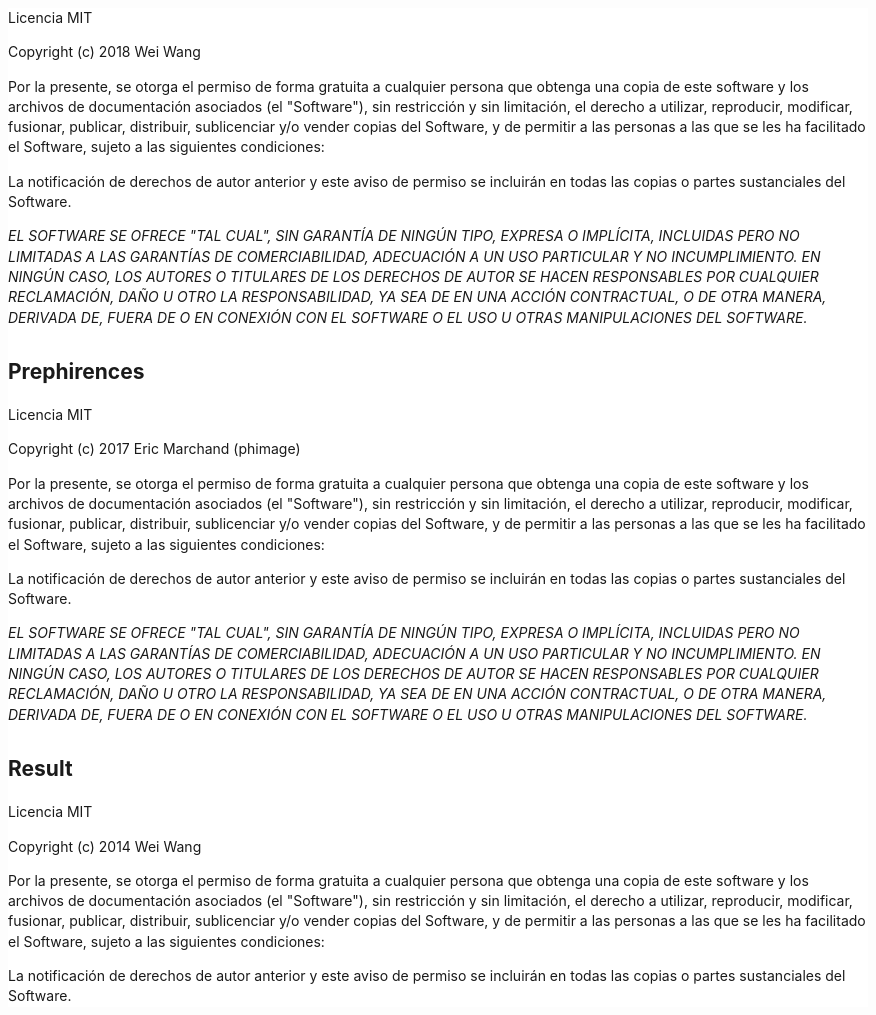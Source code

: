Licencia MIT

Copyright (c) 2018 Wei Wang

Por la presente, se otorga el permiso de forma gratuita a cualquier persona que obtenga una copia de este software y los archivos de documentación asociados (el "Software"), sin restricción y sin limitación, el derecho a utilizar, reproducir, modificar, fusionar, publicar, distribuir, sublicenciar y/o vender copias del Software, y de permitir a las personas a las que se les ha facilitado el Software, sujeto a las siguientes condiciones:

La notificación de derechos de autor anterior y este aviso de permiso se incluirán en todas las copias o partes sustanciales del Software.

*EL SOFTWARE SE OFRECE "TAL CUAL", SIN GARANTÍA DE NINGÚN TIPO, EXPRESA O IMPLÍCITA, INCLUIDAS PERO NO LIMITADAS A LAS GARANTÍAS DE COMERCIABILIDAD, ADECUACIÓN A UN USO PARTICULAR Y NO INCUMPLIMIENTO. EN NINGÚN CASO, LOS AUTORES O TITULARES DE LOS DERECHOS DE AUTOR SE HACEN RESPONSABLES POR CUALQUIER RECLAMACIÓN, DAÑO U OTRO LA RESPONSABILIDAD, YA SEA DE EN UNA ACCIÓN CONTRACTUAL, O DE OTRA MANERA, DERIVADA DE, FUERA DE O EN CONEXIÓN CON EL SOFTWARE O EL USO U OTRAS MANIPULACIONES DEL SOFTWARE.*


## Prephirences

Licencia MIT

Copyright (c) 2017 Eric Marchand (phimage)

Por la presente, se otorga el permiso de forma gratuita a cualquier persona que obtenga una copia de este software y los archivos de documentación asociados (el "Software"), sin restricción y sin limitación, el derecho a utilizar, reproducir, modificar, fusionar, publicar, distribuir, sublicenciar y/o vender copias del Software, y de permitir a las personas a las que se les ha facilitado el Software, sujeto a las siguientes condiciones:

La notificación de derechos de autor anterior y este aviso de permiso se incluirán en todas las copias o partes sustanciales del Software.

*EL SOFTWARE SE OFRECE "TAL CUAL", SIN GARANTÍA DE NINGÚN TIPO, EXPRESA O IMPLÍCITA, INCLUIDAS PERO NO LIMITADAS A LAS GARANTÍAS DE COMERCIABILIDAD, ADECUACIÓN A UN USO PARTICULAR Y NO INCUMPLIMIENTO. EN NINGÚN CASO, LOS AUTORES O TITULARES DE LOS DERECHOS DE AUTOR SE HACEN RESPONSABLES POR CUALQUIER RECLAMACIÓN, DAÑO U OTRO LA RESPONSABILIDAD, YA SEA DE EN UNA ACCIÓN CONTRACTUAL, O DE OTRA MANERA, DERIVADA DE, FUERA DE O EN CONEXIÓN CON EL SOFTWARE O EL USO U OTRAS MANIPULACIONES DEL SOFTWARE.*


## Result

Licencia MIT

Copyright (c) 2014 Wei Wang

Por la presente, se otorga el permiso de forma gratuita a cualquier persona que obtenga una copia de este software y los archivos de documentación asociados (el "Software"), sin restricción y sin limitación, el derecho a utilizar, reproducir, modificar, fusionar, publicar, distribuir, sublicenciar y/o vender copias del Software, y de permitir a las personas a las que se les ha facilitado el Software, sujeto a las siguientes condiciones:

La notificación de derechos de autor anterior y este aviso de permiso se incluirán en todas las copias o partes sustanciales del Software.
